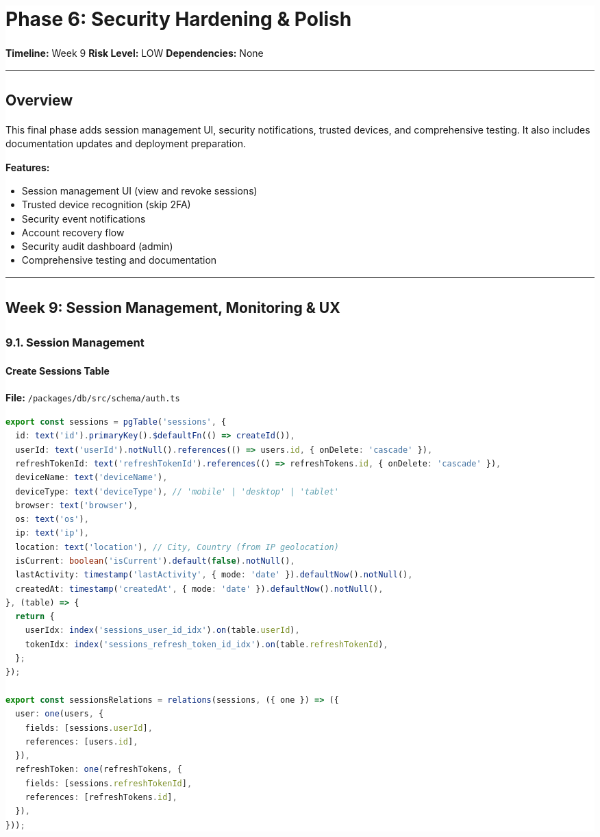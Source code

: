 # Phase 6: Security Hardening & Polish

**Timeline:** Week 9
**Risk Level:** LOW
**Dependencies:** None

---

## Overview

This final phase adds session management UI, security notifications, trusted devices, and comprehensive testing. It also includes documentation updates and deployment preparation.

**Features:**
- Session management UI (view and revoke sessions)
- Trusted device recognition (skip 2FA)
- Security event notifications
- Account recovery flow
- Security audit dashboard (admin)
- Comprehensive testing and documentation

---

## Week 9: Session Management, Monitoring & UX

### 9.1. Session Management

#### Create Sessions Table

**File:** `/packages/db/src/schema/auth.ts`

```typescript
export const sessions = pgTable('sessions', {
  id: text('id').primaryKey().$defaultFn(() => createId()),
  userId: text('userId').notNull().references(() => users.id, { onDelete: 'cascade' }),
  refreshTokenId: text('refreshTokenId').references(() => refreshTokens.id, { onDelete: 'cascade' }),
  deviceName: text('deviceName'),
  deviceType: text('deviceType'), // 'mobile' | 'desktop' | 'tablet'
  browser: text('browser'),
  os: text('os'),
  ip: text('ip'),
  location: text('location'), // City, Country (from IP geolocation)
  isCurrent: boolean('isCurrent').default(false).notNull(),
  lastActivity: timestamp('lastActivity', { mode: 'date' }).defaultNow().notNull(),
  createdAt: timestamp('createdAt', { mode: 'date' }).defaultNow().notNull(),
}, (table) => {
  return {
    userIdx: index('sessions_user_id_idx').on(table.userId),
    tokenIdx: index('sessions_refresh_token_id_idx').on(table.refreshTokenId),
  };
});

export const sessionsRelations = relations(sessions, ({ one }) => ({
  user: one(users, {
    fields: [sessions.userId],
    references: [users.id],
  }),
  refreshToken: one(refreshTokens, {
    fields: [sessions.refreshTokenId],
    references: [refreshTokens.id],
  }),
}));
```